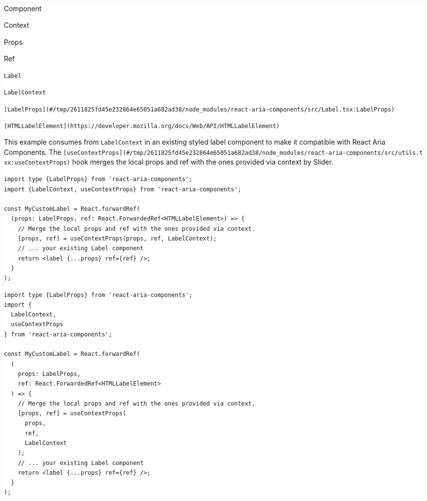 Component

Context

Props

Ref

`Label`

`LabelContext`

`[LabelProps](#/tmp/2611825fd45e232864e65051a682ad38/node_modules/react-aria-components/src/Label.tsx:LabelProps)`

`[HTMLLabelElement](https://developer.mozilla.org/docs/Web/API/HTMLLabelElement)`

This example consumes from `LabelContext` in an existing styled label component to make it compatible with React Aria Components. The `[useContextProps](#/tmp/2611825fd45e232864e65051a682ad38/node_modules/react-aria-components/src/utils.tsx:useContextProps)` hook merges the local props and ref with the ones provided via context by Slider.

```
import type {LabelProps} from 'react-aria-components';
import {LabelContext, useContextProps} from 'react-aria-components';

const MyCustomLabel = React.forwardRef(
  (props: LabelProps, ref: React.ForwardedRef<HTMLLabelElement>) => {
    // Merge the local props and ref with the ones provided via context.
    [props, ref] = useContextProps(props, ref, LabelContext);
    // ... your existing Label component
    return <label {...props} ref={ref} />;
  }
);
```

```
import type {LabelProps} from 'react-aria-components';
import {
  LabelContext,
  useContextProps
} from 'react-aria-components';

const MyCustomLabel = React.forwardRef(
  (
    props: LabelProps,
    ref: React.ForwardedRef<HTMLLabelElement>
  ) => {
    // Merge the local props and ref with the ones provided via context.
    [props, ref] = useContextProps(
      props,
      ref,
      LabelContext
    );
    // ... your existing Label component
    return <label {...props} ref={ref} />;
  }
);
```
